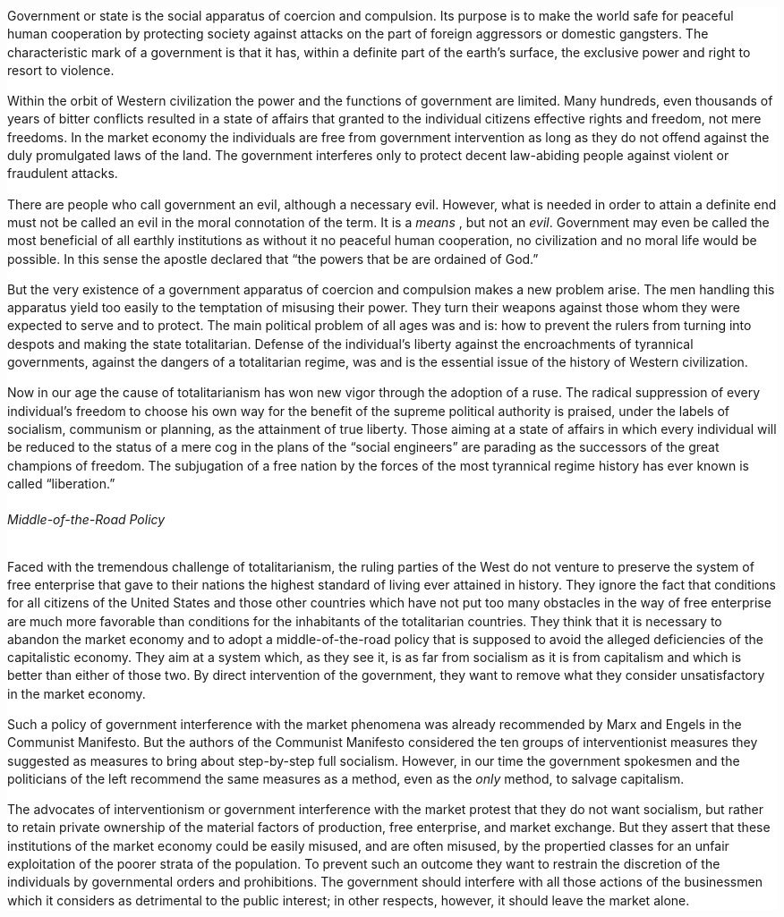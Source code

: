 Government or state is the social apparatus of coercion and compulsion. Its purpose is to make the world safe for peaceful human cooperation by protecting society against attacks on the part of foreign aggressors or domestic gangsters. The characteristic mark of a government is that it has, within a definite part of the earth’s surface, the exclusive power and right to resort to violence.

Within the orbit of Western civilization the power and the functions of government are limited. Many hundreds, even thousands of years of bitter conflicts resulted in a state of affairs that granted to the individual citizens effective rights and freedom, not mere freedoms. In the market economy the individuals are free from government intervention as long as they do not offend against the duly promulgated laws of the land. The government interferes only to protect decent law-abiding people against violent or fraudulent attacks.

There are people who call government an evil, although a necessary evil. However, what is needed in order to attain a definite end must not be called an evil in the moral connotation of the term. It is a _means_ , but not an _evil_. Government may even be called the most beneficial of all earthly institutions as without it no peaceful human cooperation, no civilization and no moral life would be possible. In this sense the apostle declared that “the powers that be are ordained of God.”

But the very existence of a government apparatus of coercion and compulsion makes a new problem arise. The men handling this apparatus yield too easily to the temptation of misusing their power. They turn their weapons against those whom they were expected to serve and to protect. The main political problem of all ages was and is: how to prevent the rulers from turning into despots and making the state totalitarian. Defense of the individual’s liberty against the encroachments of tyrannical governments, against the dangers of a totalitarian regime, was and is the essential issue of the history of Western civilization.

Now in our age the cause of totalitarianism has won new vigor through the adoption of a ruse. The radical suppression of every individual’s freedom to choose his own way for the benefit of the supreme political authority is praised, under the labels of socialism, communism or planning, as the attainment of true liberty. Those aiming at a state of affairs in which every individual will be reduced to the status of a mere cog in the plans of the “social engineers” are parading as the successors of the great champions of freedom. The subjugation of a free nation by the forces of the most tyrannical regime history has ever known is called “liberation.”

###### Middle-of-the-Road Policy

Faced with the tremendous challenge of totalitarianism, the ruling parties of the West do not venture to preserve the system of free enterprise that gave to their nations the highest standard of living ever attained in history. They ignore the fact that conditions for all citizens of the United States and those other countries which have not put too many obstacles in the way of free enterprise are much more favorable than conditions for the inhabitants of the totalitarian countries. They think that it is necessary to abandon the market economy and to adopt a middle-of-the-road policy that is supposed to avoid the alleged deficiencies of the capitalistic economy. They aim at a system which, as they see it, is as far from socialism as it is from capitalism and which is better than either of those two. By direct intervention of the government, they want to remove what they consider unsatisfactory in the market economy.

Such a policy of government interference with the market phenomena was already recommended by Marx and Engels in the Communist Manifesto. But the authors of the Communist Manifesto considered the ten groups of interventionist measures they suggested as measures to bring about step-by-step full socialism. However, in our time the government spokesmen and the politicians of the left recommend the same measures as a method, even as the _only_ method, to salvage capitalism.

The advocates of interventionism or government interference with the market protest that they do not want socialism, but rather to retain private ownership of the material factors of production, free enterprise, and market exchange. But they assert that these institutions of the market economy could be easily misused, and are often misused, by the propertied classes for an unfair exploitation of the poorer strata of the population. To prevent such an outcome they want to restrain the discretion of the individuals by governmental orders and prohibitions. The government should interfere with all those actions of the businessmen which it considers as detrimental to the public interest; in other respects, however, it should leave the market alone.
